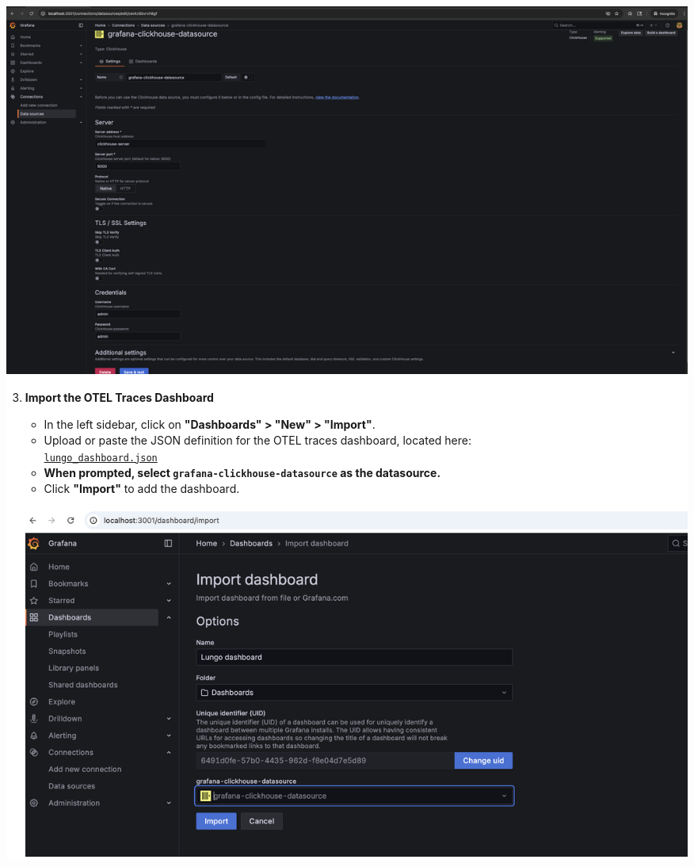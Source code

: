    ![Screenshot: ClickHouse Connection](images/grafana_clickhouse_connection.png)

3. **Import the OTEL Traces Dashboard**

   - In the left sidebar, click on **"Dashboards" > "New" > "Import"**.
   - Upload or paste the JSON definition for the OTEL traces dashboard, located here:  
     [`lungo_dashboard.json`](lungo_dashboard.json)
   - **When prompted, select `grafana-clickhouse-datasource` as the datasource.**
   - Click **"Import"** to add the dashboard.

   ![Screenshot: Import Dashboard](images/grafana_import_dashboard.png)

